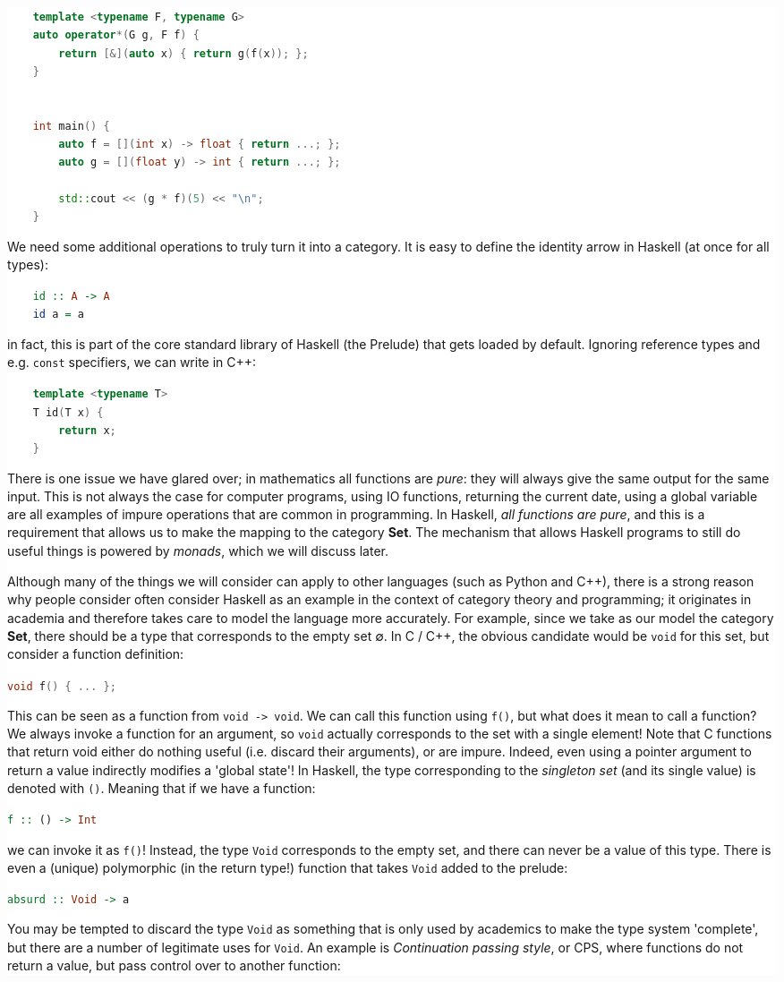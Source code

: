 ```cpp
    template <typename F, typename G>
    auto operator*(G g, F f) {
        return [&](auto x) { return g(f(x)); };
    }


    int main() {
        auto f = [](int x) -> float { return ...; };
        auto g = [](float y) -> int { return ...; };

        std::cout << (g * f)(5) << "\n";
    }
```

We need some additional operations to truly turn it into a category. It is easy to define the identity arrow in Haskell (at once for all types):

```haskell
    id :: A -> A
    id a = a
```

in fact, this is part of the core standard library of Haskell (the Prelude) that gets loaded by default. Ignoring reference types and e.g. `const` specifiers, we can write in C++:

```cpp
    template <typename T>
    T id(T x) {
        return x;
    }
```

There is one issue we have glared over; in mathematics all functions are *pure*: they will always give the same output for the same input. This is not always the case for computer programs, using IO functions, returning the current date, using a global variable are all examples of impure operations that are common in programming. In Haskell, *all functions are pure*, and this is a requirement that allows us to make the mapping to the category **Set**. The mechanism that allows Haskell programs to still do useful things is powered by *monads*, which we will discuss later.

Although many of the things we will consider can apply to other languages (such as Python and C++), there is a strong reason why people consider often consider Haskell as an example in the context of category theory and programming; it originates in academia and therefore takes care to model the language more accurately. For example, since we take as our model the category **Set**, there should be a type that corresponds to the empty set $\emptyset$. In C / C++, the obvious candidate would be `void` for this set, but consider a function definition:
```cpp
void f() { ... };
```
This can be seen as a function from `void -> void`. We can call this function using `f()`, but what does it mean to call a function? We always invoke a function for an argument, so `void` actually corresponds to the set with a single element! Note that C functions that return void either do nothing useful (i.e. discard their arguments), or are impure. Indeed, even using a pointer argument to return a value indirectly modifies a 'global state'!  In Haskell, the type corresponding to the *singleton set* (and its single value) is denoted with `()`. Meaning that if we have a function:
```haskell
f :: () -> Int
```
we can invoke it as `f()`! Instead, the type `Void` corresponds to the empty set, and there can never be a value of this type. There is even a (unique) polymorphic (in the return type!) function that takes `Void` added to the prelude:
```haskell
absurd :: Void -> a
```
You may be tempted to discard the type `Void` as something that is only used by academics to make the type system 'complete', but there are a number of legitimate uses for `Void`. An example is *Continuation passing style*, or CPS, where functions do not return a value, but pass control over to another function:
```haskell
```